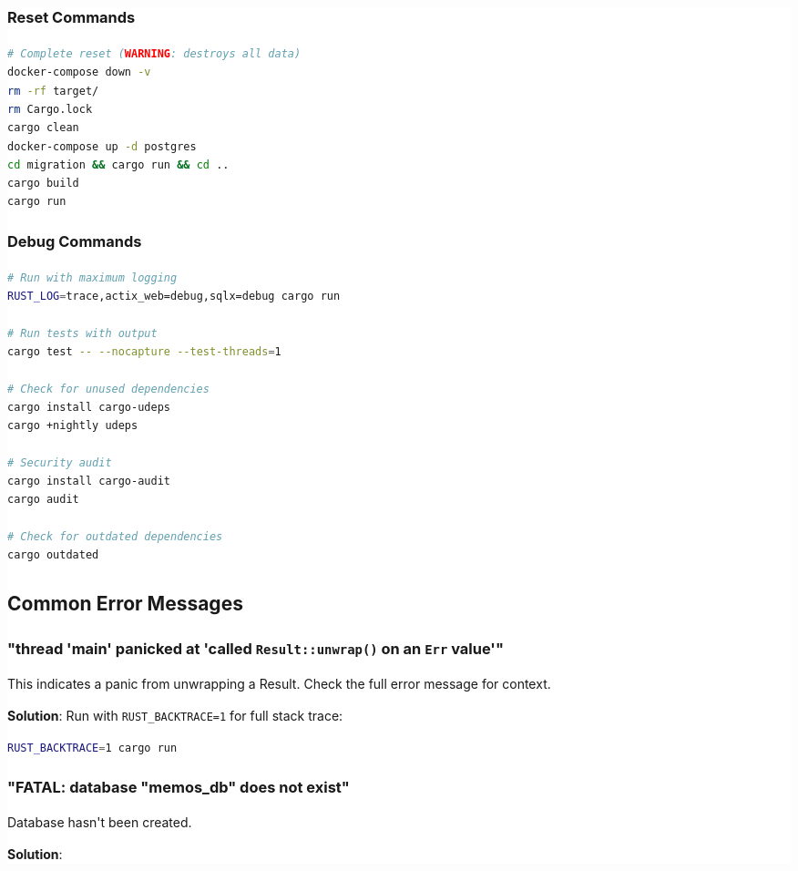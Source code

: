 ### Reset Commands

```bash
# Complete reset (WARNING: destroys all data)
docker-compose down -v
rm -rf target/
rm Cargo.lock
cargo clean
docker-compose up -d postgres
cd migration && cargo run && cd ..
cargo build
cargo run
```

### Debug Commands

```bash
# Run with maximum logging
RUST_LOG=trace,actix_web=debug,sqlx=debug cargo run

# Run tests with output
cargo test -- --nocapture --test-threads=1

# Check for unused dependencies
cargo install cargo-udeps
cargo +nightly udeps

# Security audit
cargo install cargo-audit
cargo audit

# Check for outdated dependencies
cargo outdated
```

## Common Error Messages

### "thread 'main' panicked at 'called `Result::unwrap()` on an `Err` value'"

This indicates a panic from unwrapping a Result. Check the full error message for context.

**Solution**: Run with `RUST_BACKTRACE=1` for full stack trace:

```bash
RUST_BACKTRACE=1 cargo run
```

### "FATAL: database \"memos_db\" does not exist"

Database hasn't been created.

**Solution**:
